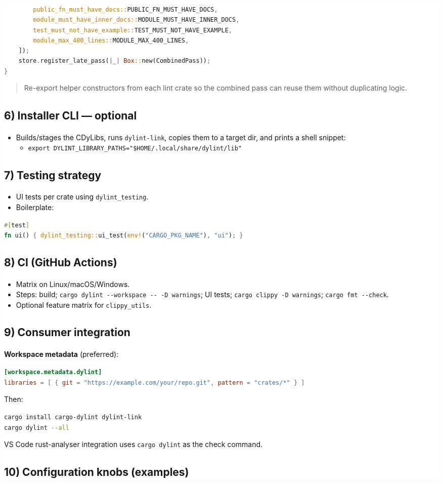 ```rust
        public_fn_must_have_docs::PUBLIC_FN_MUST_HAVE_DOCS,
        module_must_have_inner_docs::MODULE_MUST_HAVE_INNER_DOCS,
        test_must_not_have_example::TEST_MUST_NOT_HAVE_EXAMPLE,
        module_max_400_lines::MODULE_MAX_400_LINES,
    ]);
    store.register_late_pass(|_| Box::new(CombinedPass));
}
```

> Re-export helper constructors from each lint crate so the combined pass can
> reuse them without duplicating logic.

## 6) Installer CLI — optional

- Builds/stages the CDyLibs, runs `dylint-link`, copies them to a target dir,
  and prints a shell snippet:
  - `export DYLINT_LIBRARY_PATHS="$HOME/.local/share/dylint/lib"`

## 7) Testing strategy

- UI tests per crate using `dylint_testing`.
- Boilerplate:

```rust
#[test]
fn ui() { dylint_testing::ui_test(env!("CARGO_PKG_NAME"), "ui"); }
```

## 8) CI (GitHub Actions)

- Matrix on Linux/macOS/Windows.
- Steps: build; `cargo dylint --workspace -- -D warnings`; UI tests;
  `cargo clippy -D warnings`; `cargo fmt --check`.
- Optional feature matrix for `clippy_utils`.

## 9) Consumer integration

**Workspace metadata** (preferred):

```toml
[workspace.metadata.dylint]
libraries = [ { git = "https://example.com/your/repo.git", pattern = "crates/*" } ]
```

Then:

```bash
cargo install cargo-dylint dylint-link
cargo dylint --all
```

VS Code rust-analyser integration uses `cargo dylint` as the check command.

## 10) Configuration knobs (examples)
